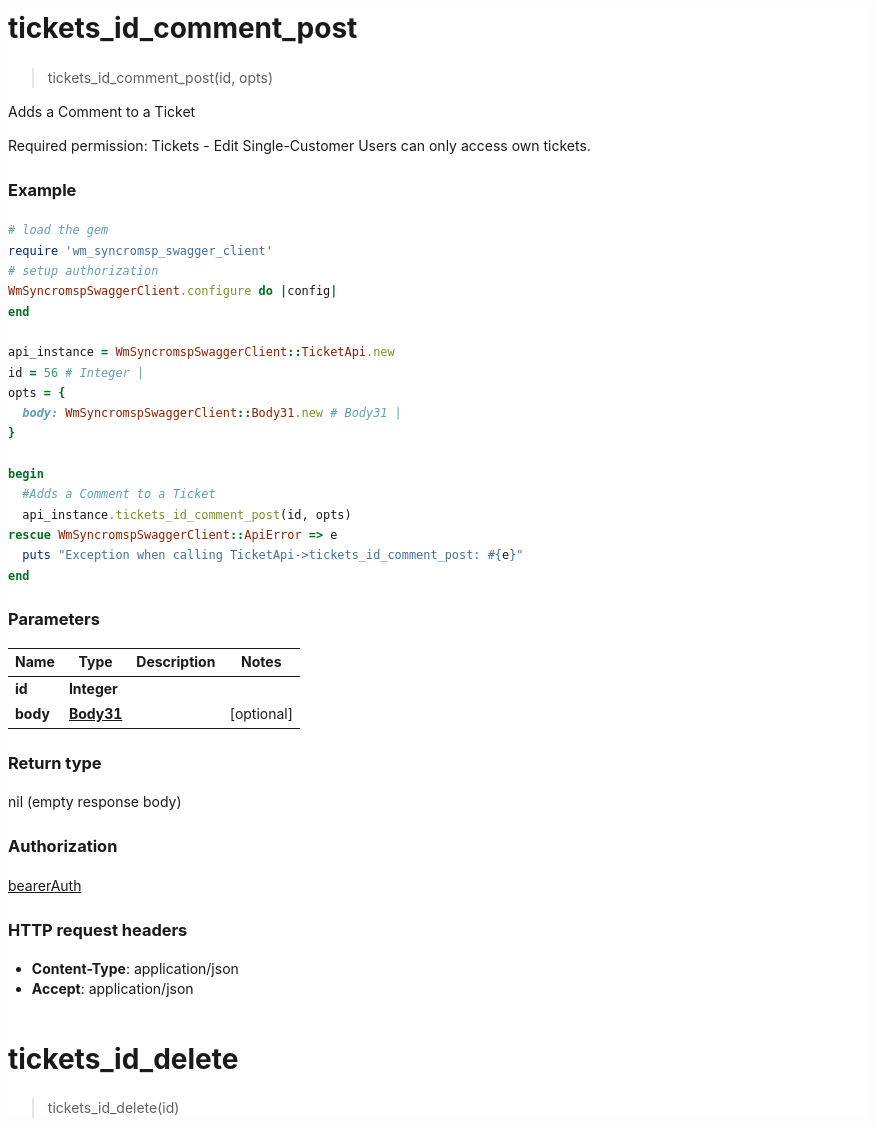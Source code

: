 

# **tickets_id_comment_post**
> tickets_id_comment_post(id, opts)

Adds a Comment to a Ticket

Required permission: Tickets - Edit Single-Customer Users can only access own tickets. 

### Example
```ruby
# load the gem
require 'wm_syncromsp_swagger_client'
# setup authorization
WmSyncromspSwaggerClient.configure do |config|
end

api_instance = WmSyncromspSwaggerClient::TicketApi.new
id = 56 # Integer | 
opts = { 
  body: WmSyncromspSwaggerClient::Body31.new # Body31 | 
}

begin
  #Adds a Comment to a Ticket
  api_instance.tickets_id_comment_post(id, opts)
rescue WmSyncromspSwaggerClient::ApiError => e
  puts "Exception when calling TicketApi->tickets_id_comment_post: #{e}"
end
```

### Parameters

Name | Type | Description  | Notes
------------- | ------------- | ------------- | -------------
 **id** | **Integer**|  | 
 **body** | [**Body31**](Body31.md)|  | [optional] 

### Return type

nil (empty response body)

### Authorization

[bearerAuth](../README.md#bearerAuth)

### HTTP request headers

 - **Content-Type**: application/json
 - **Accept**: application/json



# **tickets_id_delete**
> tickets_id_delete(id)
